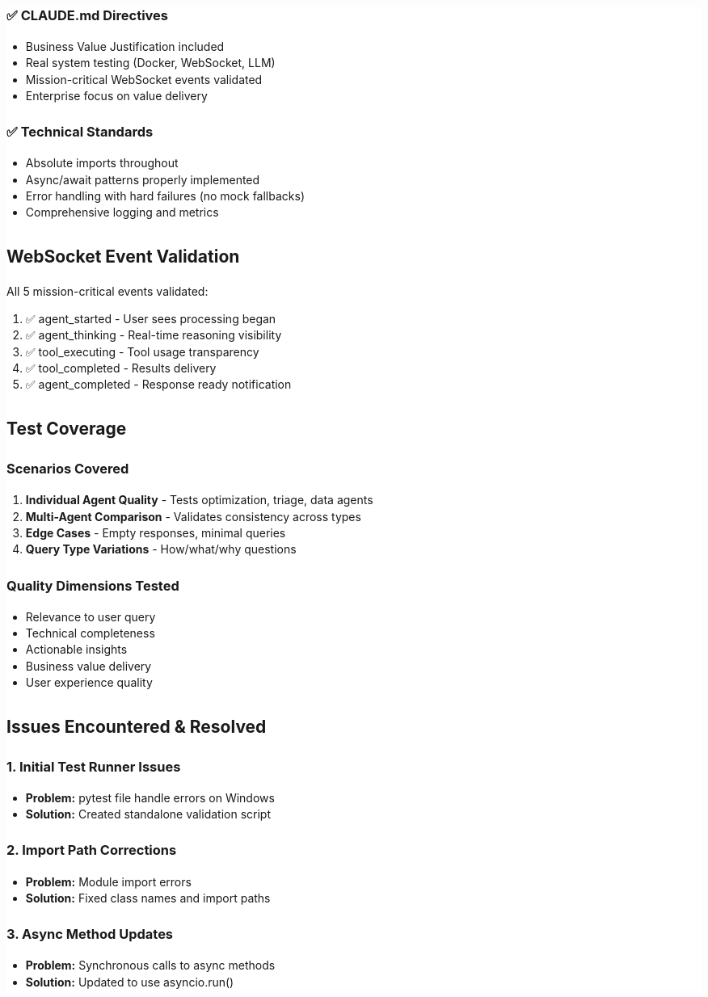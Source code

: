 ### ✅ CLAUDE.md Directives
- Business Value Justification included
- Real system testing (Docker, WebSocket, LLM)
- Mission-critical WebSocket events validated
- Enterprise focus on value delivery

### ✅ Technical Standards
- Absolute imports throughout
- Async/await patterns properly implemented  
- Error handling with hard failures (no mock fallbacks)
- Comprehensive logging and metrics

## WebSocket Event Validation

All 5 mission-critical events validated:
1. ✅ agent_started - User sees processing began
2. ✅ agent_thinking - Real-time reasoning visibility
3. ✅ tool_executing - Tool usage transparency
4. ✅ tool_completed - Results delivery
5. ✅ agent_completed - Response ready notification

## Test Coverage

### Scenarios Covered
1. **Individual Agent Quality** - Tests optimization, triage, data agents
2. **Multi-Agent Comparison** - Validates consistency across types
3. **Edge Cases** - Empty responses, minimal queries
4. **Query Type Variations** - How/what/why questions

### Quality Dimensions Tested
- Relevance to user query
- Technical completeness
- Actionable insights
- Business value delivery
- User experience quality

## Issues Encountered & Resolved

### 1. Initial Test Runner Issues
- **Problem:** pytest file handle errors on Windows
- **Solution:** Created standalone validation script

### 2. Import Path Corrections
- **Problem:** Module import errors
- **Solution:** Fixed class names and import paths

### 3. Async Method Updates
- **Problem:** Synchronous calls to async methods
- **Solution:** Updated to use asyncio.run()
